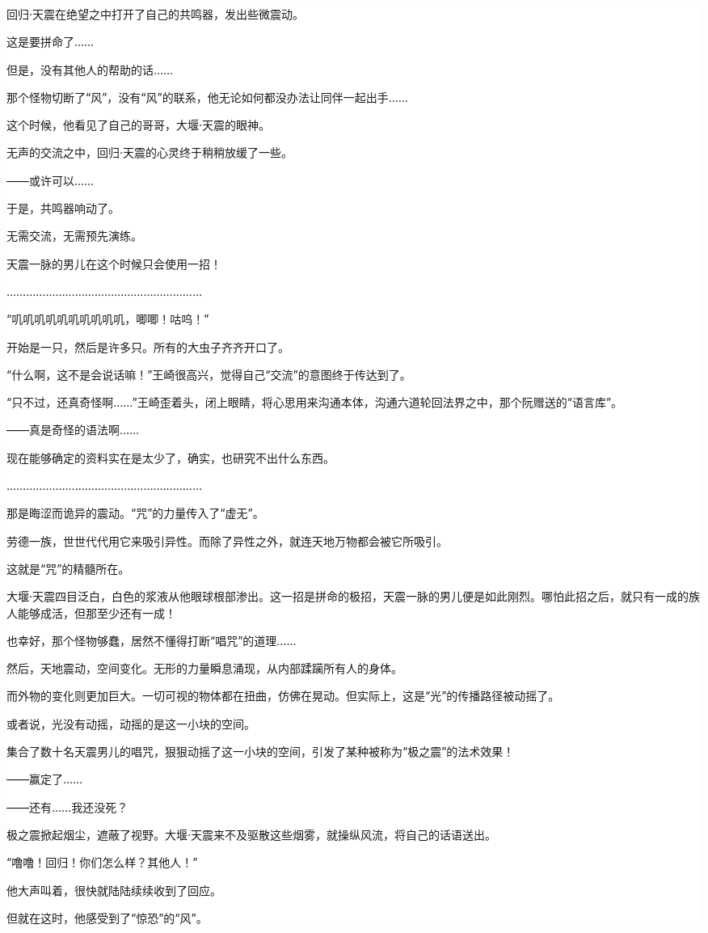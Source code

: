   回归·天震在绝望之中打开了自己的共鸣器，发出些微震动。

  这是要拼命了……

  但是，没有其他人的帮助的话……

  那个怪物切断了“风”，没有“风”的联系，他无论如何都没办法让同伴一起出手……

  这个时候，他看见了自己的哥哥，大堰·天震的眼神。

  无声的交流之中，回归·天震的心灵终于稍稍放缓了一些。

  ——或许可以……

  于是，共鸣器响动了。

  无需交流，无需预先演练。

  天震一脉的男儿在这个时候只会使用一招！

  ……………………………………………………

  “叽叽叽叽叽叽叽叽叽叽，唧唧！咕呜！”

  开始是一只，然后是许多只。所有的大虫子齐齐开口了。

  “什么啊，这不是会说话嘛！”王崎很高兴，觉得自己“交流”的意图终于传达到了。

  “只不过，还真奇怪啊……”王崎歪着头，闭上眼睛，将心思用来沟通本体，沟通六道轮回法界之中，那个阮赠送的“语言库”。

  ——真是奇怪的语法啊……

  现在能够确定的资料实在是太少了，确实，也研究不出什么东西。

  ……………………………………………………

  那是晦涩而诡异的震动。“咒”的力量传入了“虚无”。

  劳德一族，世世代代用它来吸引异性。而除了异性之外，就连天地万物都会被它所吸引。

  这就是“咒”的精髓所在。

  大堰·天震四目泛白，白色的浆液从他眼球根部渗出。这一招是拼命的极招，天震一脉的男儿便是如此刚烈。哪怕此招之后，就只有一成的族人能够成活，但那至少还有一成！

  也幸好，那个怪物够蠢，居然不懂得打断“唱咒”的道理……

  然后，天地震动，空间变化。无形的力量瞬息涌现，从内部蹂躏所有人的身体。

  而外物的变化则更加巨大。一切可视的物体都在扭曲，仿佛在晃动。但实际上，这是“光”的传播路径被动摇了。

  或者说，光没有动摇，动摇的是这一小块的空间。

  集合了数十名天震男儿的唱咒，狠狠动摇了这一小块的空间，引发了某种被称为“极之震”的法术效果！

  ——赢定了……

  ——还有……我还没死？

  极之震掀起烟尘，遮蔽了视野。大堰·天震来不及驱散这些烟雾，就操纵风流，将自己的话语送出。

  “噜噜！回归！你们怎么样？其他人！”

  他大声叫着，很快就陆陆续续收到了回应。

  但就在这时，他感受到了“惊恐”的“风”。

